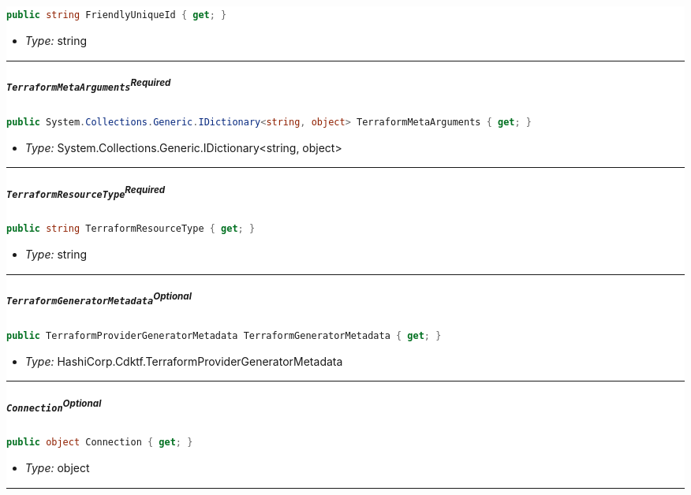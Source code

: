 ```csharp
public string FriendlyUniqueId { get; }
```

- *Type:* string

---

##### `TerraformMetaArguments`<sup>Required</sup> <a name="TerraformMetaArguments" id="rhizo-co-terraform-provider-oci.waasHttpRedirect.WaasHttpRedirect.property.terraformMetaArguments"></a>

```csharp
public System.Collections.Generic.IDictionary<string, object> TerraformMetaArguments { get; }
```

- *Type:* System.Collections.Generic.IDictionary<string, object>

---

##### `TerraformResourceType`<sup>Required</sup> <a name="TerraformResourceType" id="rhizo-co-terraform-provider-oci.waasHttpRedirect.WaasHttpRedirect.property.terraformResourceType"></a>

```csharp
public string TerraformResourceType { get; }
```

- *Type:* string

---

##### `TerraformGeneratorMetadata`<sup>Optional</sup> <a name="TerraformGeneratorMetadata" id="rhizo-co-terraform-provider-oci.waasHttpRedirect.WaasHttpRedirect.property.terraformGeneratorMetadata"></a>

```csharp
public TerraformProviderGeneratorMetadata TerraformGeneratorMetadata { get; }
```

- *Type:* HashiCorp.Cdktf.TerraformProviderGeneratorMetadata

---

##### `Connection`<sup>Optional</sup> <a name="Connection" id="rhizo-co-terraform-provider-oci.waasHttpRedirect.WaasHttpRedirect.property.connection"></a>

```csharp
public object Connection { get; }
```

- *Type:* object

---
